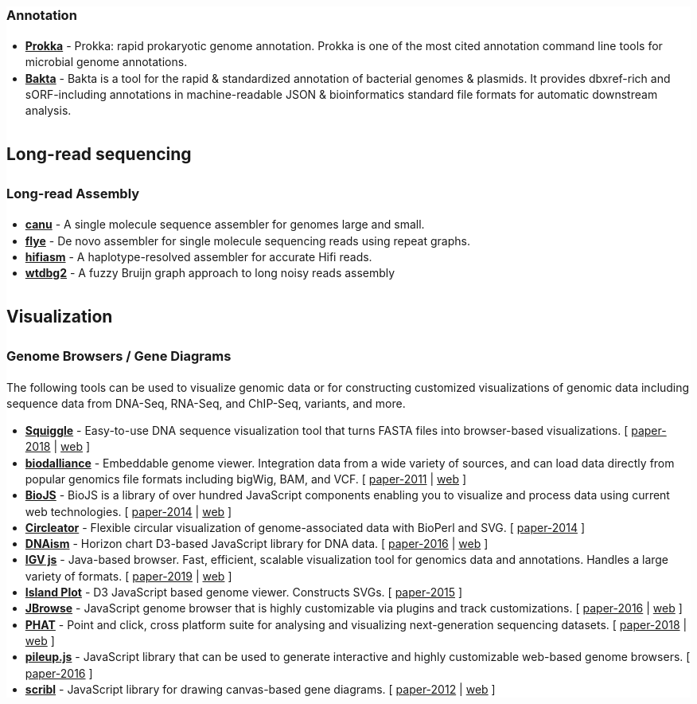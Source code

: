 ### Annotation
- **[Prokka](https://github.com/tseemann/prokka)** - Prokka: rapid prokaryotic genome annotation. Prokka is one of the most cited annotation command line tools for microbial genome annotations.
- **[Bakta](https://github.com/oschwengers/bakta)** - Bakta is a tool for the rapid & standardized annotation of bacterial genomes & plasmids. It provides dbxref-rich and sORF-including annotations in machine-readable JSON & bioinformatics standard file formats for automatic downstream analysis.

## Long-read sequencing

### Long-read Assembly

- **[canu](https://github.com/marbl/canu)** - A single molecule sequence assembler for genomes large and small.
- **[flye](https://github.com/fenderglass/Flye)** - De novo assembler for single molecule sequencing reads using repeat graphs. 
- **[hifiasm](https://github.com/chhylp123/hifiasm)** - A haplotype-resolved assembler for accurate Hifi reads.
- **[wtdbg2](https://github.com/ruanjue/wtdbg2)** -  A fuzzy Bruijn graph approach to long noisy reads assembly

## Visualization

### Genome Browsers / Gene Diagrams

The following tools can be used to visualize genomic data or for constructing customized visualizations of genomic data including sequence data from DNA-Seq, RNA-Seq, and ChIP-Seq, variants, and more.

- **[Squiggle](https://github.com/Lab41/squiggle)** - Easy-to-use DNA sequence visualization tool that turns FASTA files into browser-based visualizations. [ [paper-2018](https://pubmed.ncbi.nlm.nih.gov/30247632) | [web](https://squiggle.readthedocs.io/en/latest/) ]
- **[biodalliance](https://github.com/dasmoth/dalliance)** - Embeddable genome viewer. Integration data from a wide variety of sources, and can load data directly from popular genomics file formats including bigWig, BAM, and VCF.
  [ [paper-2011](https://pubmed.ncbi.nlm.nih.gov/21252075) | [web](http://www.biodalliance.org) ]
- **[BioJS](https://github.com/biojs/biojs)** - BioJS is a library of over hundred JavaScript components enabling you to visualize and process data using current web technologies. [ [paper-2014](https://pubmed.ncbi.nlm.nih.gov/25075290/) | [web](http://biojs.net/) ]
- **[Circleator](https://github.com/jonathancrabtree/Circleator)** - Flexible circular visualization of genome-associated data with BioPerl and SVG. [ [paper-2014](https://pubmed.ncbi.nlm.nih.gov/25075113) ]
- **[DNAism](https://github.com/drio/dnaism)** - Horizon chart D3-based JavaScript library for DNA data. [ [paper-2016](https://bmcbioinformatics.biomedcentral.com/articles/10.1186/s12859-016-0891-2) | [web](http://drio.github.io/dnaism/) ]
- **[IGV js](https://github.com/igvteam/igv)** - Java-based browser. Fast, efficient, scalable visualization tool for genomics data and annotations. Handles a large variety of formats. [ [paper-2019](https://pubmed.ncbi.nlm.nih.gov/31099383) | [web](https://software.broadinstitute.org/software/igv) ]
- **[Island Plot](https://github.com/lairdm/islandplot)** - D3 JavaScript based genome viewer. Constructs SVGs. [ [paper-2015](https://pubmed.ncbi.nlm.nih.gov/25916842/) ]
- **[JBrowse](https://github.com/GMOD/jbrowse)** - JavaScript genome browser that is highly customizable via plugins and track customizations. [ [paper-2016](https://pubmed.ncbi.nlm.nih.gov/27072794) | [web](http://jbrowse.org/) ]
- **[PHAT](https://github.com/chgibb/PHAT)** - Point and click, cross platform suite for analysing and visualizing next-generation sequencing datasets. [ [paper-2018](https://pubmed.ncbi.nlm.nih.gov/30561651) | [web](https://chgibb.github.io/PHATDocs) ]
- **[pileup.js](https://github.com/hammerlab/pileup.js)** - JavaScript library that can be used to generate interactive and highly customizable web-based genome browsers. [ [paper-2016](https://pubmed.ncbi.nlm.nih.gov/27153605) ]
- **[scribl](https://github.com/chmille4/Scribl)** - JavaScript library for drawing canvas-based gene diagrams. [ [paper-2012](https://pubmed.ncbi.nlm.nih.gov/23172864) | [web](http://chmille4.github.io/Scribl) ]